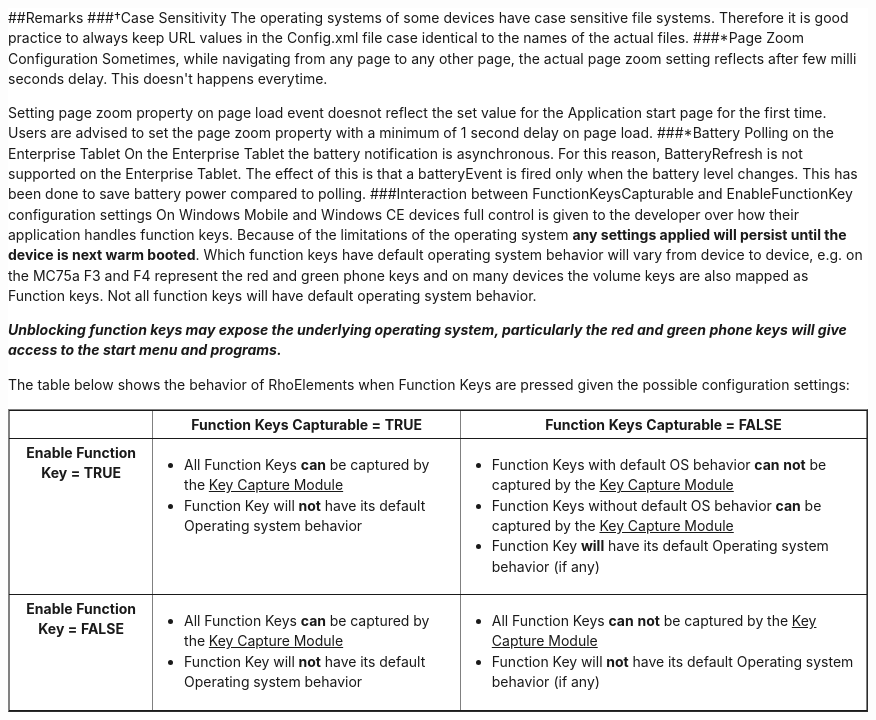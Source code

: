 ##Remarks
###<a name="_caseSensitivity">&dagger;</a>Case Sensitivity
The operating systems of some devices have case sensitive file systems. Therefore it is good practice to always keep URL values in the Config.xml file case identical to the names of the actual files.
###<a name="_pageZoom">*</a>Page Zoom Configuration
Sometimes, while navigating from any page to any other page, the actual page zoom setting reflects after few milli seconds delay. This doesn't happens everytime.

Setting page zoom property on page load event doesnot reflect the set value for the Application start page for the first time. Users are advised to set the page zoom property with a minimum of 1 second delay on page load.
###<a name="_batteryRefresh">*</a>Battery Polling on the Enterprise Tablet
On the Enterprise Tablet the battery notification is asynchronous. For this reason, BatteryRefresh is not supported on the Enterprise Tablet. The effect of this is that a batteryEvent is fired only when the battery level changes. This has been done to save battery power compared to polling.
###<a name="_fnbehavior"></a>Interaction between FunctionKeysCapturable and EnableFunctionKey configuration settings
On Windows Mobile and Windows CE devices full control is given to the developer over how their application handles function keys.  Because of the limitations of the operating system <b>any settings applied will persist until the device is next warm booted</b>.  Which function keys have default operating system behavior will vary from device to device, e.g. on the MC75a F3 and F4 represent the red and green phone keys and on many devices the volume keys are also mapped as Function keys.  Not all function keys will have default operating system behavior.

<b><i>Unblocking function keys may expose the underlying operating system, particularly the red and green phone keys will give access to the start menu and programs.</i></b>

The table below shows the behavior of RhoElements when Function Keys are pressed given the possible configuration settings:
<P>
<table border=1 width="100%" class="re-table">
<tr><th></th><th>Function Keys Capturable = TRUE</th><th>Function Keys Capturable = FALSE</th></tr>
<tr><th>Enable Function Key = TRUE</th>     
<td valign="top"><ul>
<li>All Function Keys <b>can</b> be captured by the <a href="/rhoelements/keycapture">Key Capture Module</a>
<li>Function Key will <b>not</b> have its default Operating system behavior
</ul>
</td>
<td valign="top"><ul>
<li>Function Keys with default OS behavior <b>can not</b> be captured by the <a href="/rhoelements/keycapture">Key Capture Module</a>
<li>Function Keys without default OS behavior <b>can</b> be captured by the <a href="/rhoelements/keycapture">Key Capture Module</a>
<li>Function Key <b>will</b> have its default Operating system behavior (if any)
</ul>
</td>
</tr>
<tr><th>Enable Function Key = FALSE</th>
<td valign="top"><ul>
<li>All Function Keys <b>can</b> be captured by the <a href="/rhoelements/keycapture">Key Capture Module</a>
<li>Function Key will <b>not</b> have its default Operating system behavior
</ul>
</td>
<td valign="top"><ul>
<li>All Function Keys <b>can not</b> be captured by the <a href="/rhoelements/keycapture">Key Capture Module</a>
<li>Function Key will <b>not</b> have its default Operating system behavior (if any)</td>
</ul>
</tr>			
</table>


	